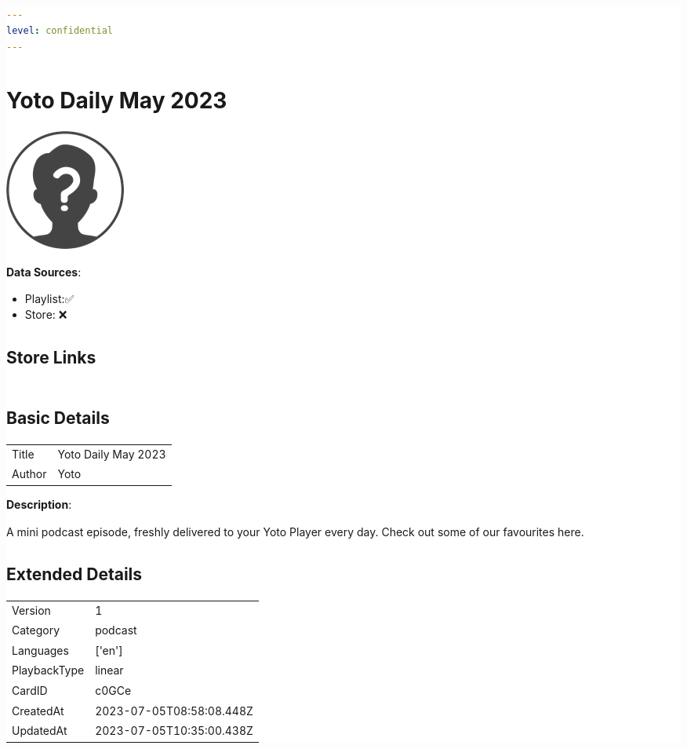 ```yaml
---
level: confidential
---
```

# Yoto Daily May 2023

![card_error.png](../../img/cards/card_error.png)

**Data Sources**: 

- Playlist:✅
- Store: ❌


## Store Links

|  |  |
| - | - |


## Basic Details

|  |  |
| - | - |
| Title | Yoto Daily May 2023 |
| Author | Yoto |

**Description**:

A mini podcast episode, freshly delivered to your Yoto Player every day. Check out some of our favourites here.


## Extended Details

|  |  |
| - | - |
| Version | 1 |
| Category | podcast |
| Languages | ['en'] |
| PlaybackType | linear |
| CardID | c0GCe |
| CreatedAt | 2023-07-05T08:58:08.448Z |
| UpdatedAt | 2023-07-05T10:35:00.438Z |